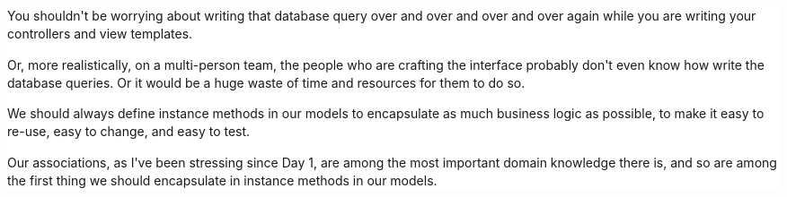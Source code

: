 You shouldn't be worrying about writing that database query over and over and over and over again while you are writing your controllers and view templates.

Or, more realistically, on a multi-person team, the people who are crafting the interface probably don't even know how write the database queries. Or it would be a huge waste of time and resources for them to do so.

We should always define instance methods in our models to encapsulate as much business logic as possible, to make it easy to re-use, easy to change, and easy to test.

Our associations, as I've been stressing since Day 1, are among the most important domain knowledge there is, and so are among the first thing we should encapsulate in instance methods in our models.

